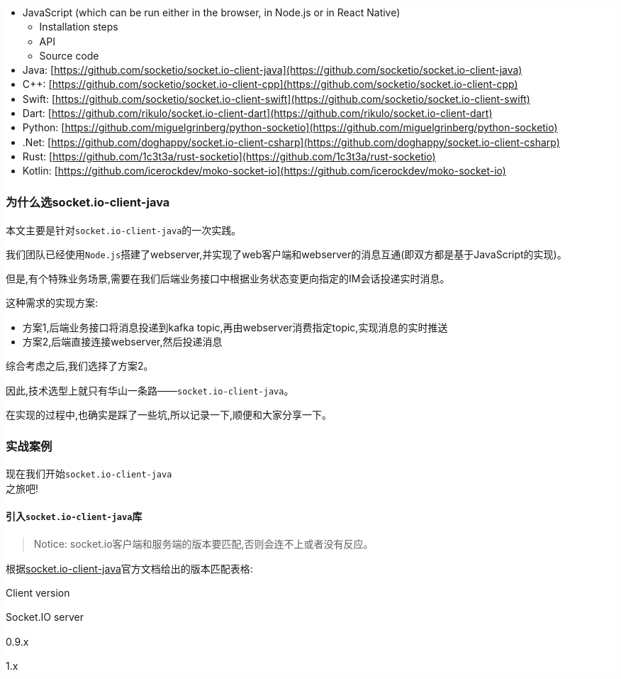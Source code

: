 *   JavaScript (which can be run either in the browser, in Node.js or in React Native)
    *   Installation steps
    *   API
    *   Source code
*   Java: [https://github.com/socketio/socket.io-client-java](https://github.com/socketio/socket.io-client-java)
*   C++: [https://github.com/socketio/socket.io-client-cpp](https://github.com/socketio/socket.io-client-cpp)
*   Swift: [https://github.com/socketio/socket.io-client-swift](https://github.com/socketio/socket.io-client-swift)
*   Dart: [https://github.com/rikulo/socket.io-client-dart](https://github.com/rikulo/socket.io-client-dart)
*   Python: [https://github.com/miguelgrinberg/python-socketio](https://github.com/miguelgrinberg/python-socketio)
*   .Net: [https://github.com/doghappy/socket.io-client-csharp](https://github.com/doghappy/socket.io-client-csharp)
*   Rust: [https://github.com/1c3t3a/rust-socketio](https://github.com/1c3t3a/rust-socketio)
*   Kotlin: [https://github.com/icerockdev/moko-socket-io](https://github.com/icerockdev/moko-socket-io)

### 为什么选socket.io-client-java

本文主要是针对`socket.io-client-java`的一次实践。

我们团队已经使用`Node.js`搭建了webserver,并实现了web客户端和webserver的消息互通(即双方都是基于JavaScript的实现)。

但是,有个特殊业务场景,需要在我们后端业务接口中根据业务状态变更向指定的IM会话投递实时消息。

这种需求的实现方案:

*   方案1,后端业务接口将消息投递到kafka topic,再由webserver消费指定topic,实现消息的实时推送
*   方案2,后端直接连接webserver,然后投递消息

综合考虑之后,我们选择了方案2。

因此,技术选型上就只有华山一条路——`socket.io-client-java`。

在实现的过程中,也确实是踩了一些坑,所以记录一下,顺便和大家分享一下。

### 实战案例

现在我们开始`socket.io-client-java`  
之旅吧!

#### 引入`socket.io-client-java`库

> Notice: socket.io客户端和服务端的版本要匹配,否则会连不上或者没有反应。

根据[socket.io-client-java](https://github.com/socketio/socket.io-client-java)官方文档给出的版本匹配表格:

Client version

Socket.IO server

0.9.x

1.x
